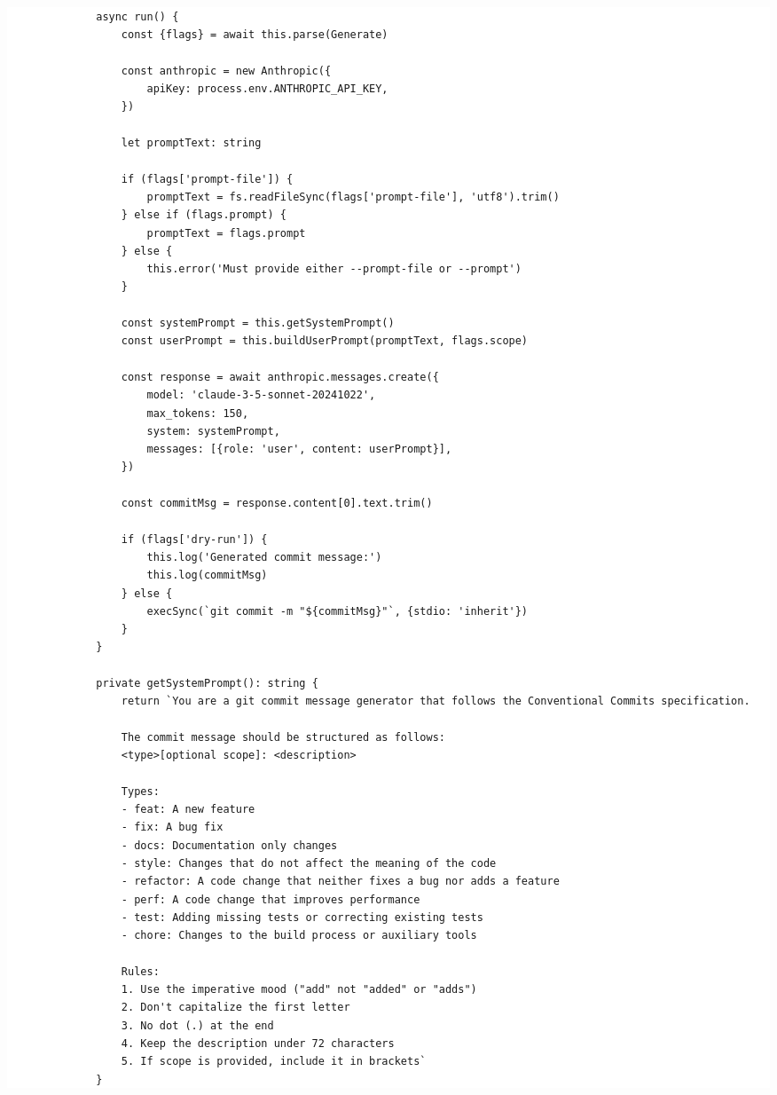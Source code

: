 				  async run() {
					  const {flags} = await this.parse(Generate)
					  
					  const anthropic = new Anthropic({
						  apiKey: process.env.ANTHROPIC_API_KEY,
					  })
					  
					  let promptText: string
					  
					  if (flags['prompt-file']) {
						  promptText = fs.readFileSync(flags['prompt-file'], 'utf8').trim()
					  } else if (flags.prompt) {
						  promptText = flags.prompt
					  } else {
						  this.error('Must provide either --prompt-file or --prompt')
					  }
					  
					  const systemPrompt = this.getSystemPrompt()
					  const userPrompt = this.buildUserPrompt(promptText, flags.scope)
					  
					  const response = await anthropic.messages.create({
						  model: 'claude-3-5-sonnet-20241022',
						  max_tokens: 150,
						  system: systemPrompt,
						  messages: [{role: 'user', content: userPrompt}],
					  })
					  
					  const commitMsg = response.content[0].text.trim()
					  
					  if (flags['dry-run']) {
						  this.log('Generated commit message:')
						  this.log(commitMsg)
					  } else {
						  execSync(`git commit -m "${commitMsg}"`, {stdio: 'inherit'})
					  }
				  }
				  
				  private getSystemPrompt(): string {
					  return `You are a git commit message generator that follows the Conventional Commits specification.
					  
					  The commit message should be structured as follows:
					  <type>[optional scope]: <description>
					  
					  Types:
					  - feat: A new feature
					  - fix: A bug fix
					  - docs: Documentation only changes
					  - style: Changes that do not affect the meaning of the code
					  - refactor: A code change that neither fixes a bug nor adds a feature
					  - perf: A code change that improves performance
					  - test: Adding missing tests or correcting existing tests
					  - chore: Changes to the build process or auxiliary tools
					  
					  Rules:
					  1. Use the imperative mood ("add" not "added" or "adds")
					  2. Don't capitalize the first letter
					  3. No dot (.) at the end
					  4. Keep the description under 72 characters
					  5. If scope is provided, include it in brackets`
				  }
				  